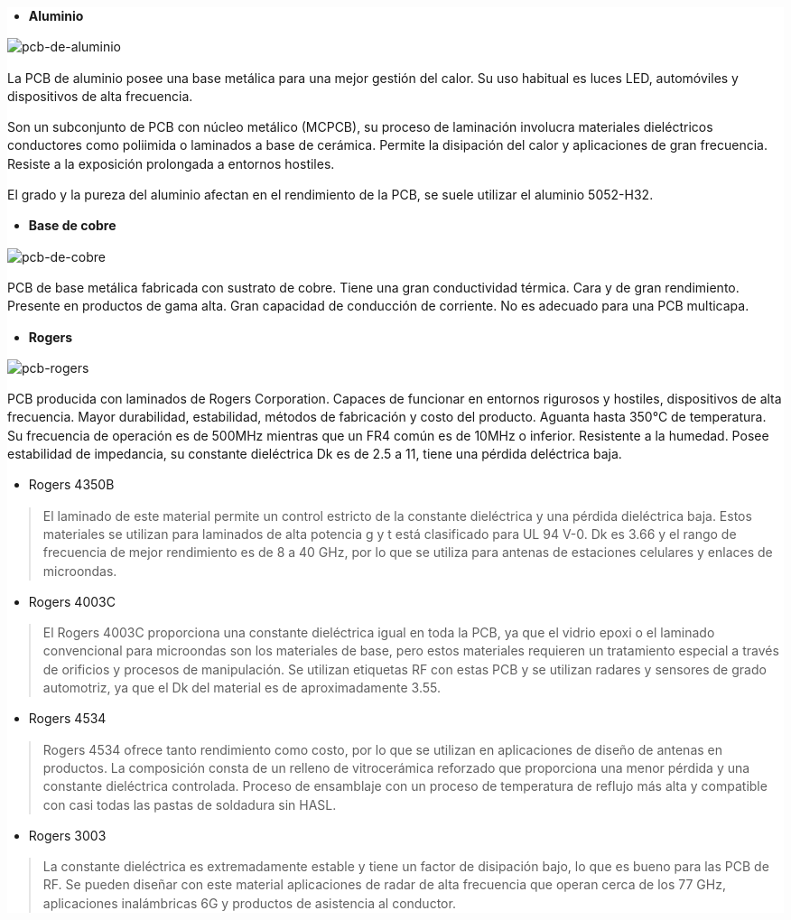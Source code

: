 * **Aluminio**

![pcb-de-aluminio](./archivos/pcb_de_aluminio.jpg)

La PCB de aluminio posee una base metálica para una mejor gestión del calor. Su uso habitual es luces LED, automóviles y dispositivos de alta frecuencia.

Son un subconjunto de PCB con núcleo metálico (MCPCB), su proceso de laminación involucra materiales dieléctricos conductores como poliimida o laminados a base de cerámica. Permite la disipación del calor y aplicaciones de gran frecuencia. Resiste a la exposición prolongada a entornos hostiles.

El grado y la pureza del aluminio afectan en el rendimiento de la PCB, se suele utilizar el aluminio 5052-H32.

* **Base de cobre**

![pcb-de-cobre](./archivos/pcb_de_cobre.jpg)

PCB de base metálica fabricada con sustrato de cobre. Tiene una gran conductividad térmica. Cara y de gran rendimiento. Presente en productos de gama alta. Gran capacidad de conducción de corriente. No es adecuado para una PCB multicapa.

* **Rogers**

![pcb-rogers](./archivos/pcb_rogers.webp)

PCB producida con laminados de Rogers Corporation. Capaces de funcionar en entornos rigurosos y hostiles, dispositivos de alta frecuencia. Mayor durabilidad, estabilidad, métodos de fabricación y costo del producto. Aguanta hasta 350°C de temperatura. Su frecuencia de operación es de 500MHz mientras que un FR4 común es de 10MHz o inferior. Resistente a la humedad. Posee estabilidad de impedancia, su constante dieléctrica Dk es de 2.5 a 11, tiene una pérdida deléctrica baja.

* Rogers 4350B

>El laminado de este material permite un control estricto de la constante dieléctrica y una pérdida dieléctrica baja. Estos materiales se utilizan para laminados de alta potencia g y t está clasificado para UL 94 V-0. Dk es 3.66 y el rango de frecuencia de mejor rendimiento es de 8 a 40 GHz, por lo que se utiliza para antenas de estaciones celulares y enlaces de microondas.

* Rogers 4003C

>El Rogers 4003C proporciona una constante dieléctrica igual en toda la PCB, ya que el vidrio epoxi o el laminado convencional para microondas son los materiales de base, pero estos materiales requieren un tratamiento especial a través de orificios y procesos de manipulación. Se utilizan etiquetas RF con estas PCB y se utilizan radares y sensores de grado automotriz, ya que el Dk del material es de aproximadamente 3.55.

* Rogers 4534

>Rogers 4534 ofrece tanto rendimiento como costo, por lo que se utilizan en aplicaciones de diseño de antenas en productos. La composición consta de un relleno de vitrocerámica reforzado que proporciona una menor pérdida y una constante dieléctrica controlada. Proceso de ensamblaje con un proceso de temperatura de reflujo más alta y compatible con casi todas las pastas de soldadura sin HASL.

* Rogers 3003

>La constante dieléctrica es extremadamente estable y tiene un factor de disipación bajo, lo que es bueno para las PCB de RF. Se pueden diseñar con este material aplicaciones de radar de alta frecuencia que operan cerca de los 77 GHz, aplicaciones inalámbricas 6G y productos de asistencia al conductor.

